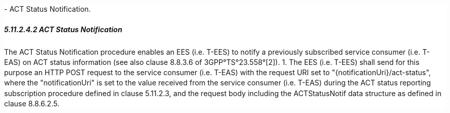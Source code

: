 \- ACT Status Notification.
##### 5.11.2.4.2 ACT Status Notification
The ACT Status Notification procedure enables an EES (i.e. T-EES) to notify a
previously subscribed service consumer (i.e. T-EAS) on ACT status information
(see also clause 8.8.3.6 of 3GPP°TS°23.558°[2]).
1\. The EES (i.e. T-EES) shall send for this purpose an HTTP POST request to
the service consumer (i.e. T-EAS) with the request URI set to
\"{notificationUri}/act-status\", where the \"notificationUri\" is set to the
value received from the service consumer (i.e. T-EAS) during the ACT status
reporting subscription procedure defined in clause 5.11.2.3, and the request
body including the ACTStatusNotif data structure as defined in clause
8.8.6.2.5.
